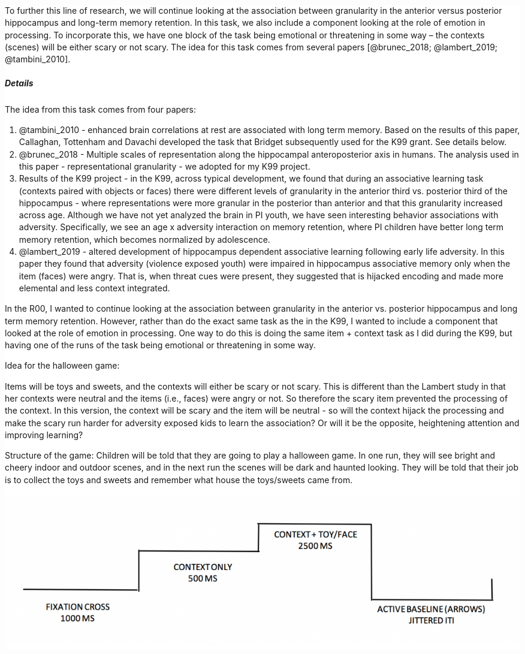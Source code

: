 To further this line of research, we will continue looking at the association between granularity in the anterior versus posterior hippocampus and long-term memory retention. In this task, we also include a component looking at the role of emotion in processing. To incorporate this, we have one block of the task being emotional or threatening in some way – the contexts (scenes) will be either scary or not scary. The idea for this task comes from several papers [@brunec_2018; @lambert_2019; @tambini_2010].

##### Details

The idea from this task comes from four papers:

1. @tambini_2010 - enhanced brain correlations at rest are associated with long term memory. Based on the results of this paper, Callaghan, Tottenham and Davachi developed the task that Bridget subsequently used for the K99 grant. See details below.
2. @brunec_2018 - Multiple scales of representation along the hippocampal anteroposterior axis in humans. The analysis used in this paper - representational granularity - we adopted for my K99 project.
3. Results of the K99 project - in the K99, across typical development, we found that during an associative learning task (contexts paired with objects or faces) there were different levels of granularity in the anterior third vs. posterior third of the hippocampus - where representations were more granular in the posterior than anterior and that this granularity increased across age. Although we have not yet analyzed the brain in PI youth, we have seen interesting behavior associations with adversity. Specifically, we see an age x adversity interaction on memory retention, where PI children have better long term memory retention, which becomes normalized by adolescence.
4. @lambert_2019 - altered development of hippocampus dependent associative learning following early life adversity. In this paper they found that adversity (violence exposed youth) were impaired in hippocampus associative memory only when the item (faces) were angry. That is, when threat cues were present, they suggested that is hijacked encoding and made more elemental and less context integrated.

In the R00, I wanted to continue looking at the association between granularity in the anterior vs. posterior hippocampus and long term memory retention. However, rather than do the exact same task as the in the K99, I wanted to include a component that looked at the role of emotion in processing. One way to do this is doing the same item + context task as I did during the K99, but having one of the runs of the task being emotional or threatening in some way.

Idea for the halloween game:

Items will be toys and sweets, and the contexts will either be scary or not scary. This is different than the Lambert study in that her contexts were neutral and the items (i.e., faces) were angry or not. So therefore the scary item prevented the processing of the context. In this version, the context will be scary and the item will be neutral - so will the context hijack the processing and make the scary run harder for adversity exposed kids to learn the association? Or will it be the opposite, heightening attention and improving learning?

Structure of the game:
Children will be told that they are going to play a halloween game. In one run, they will see bright and cheery indoor and outdoor scenes, and in the next run the scenes will be dark and haunted looking. They will be told that their job is to collect the toys and sweets and remember what house the toys/sweets came from.

![](images/information/measures/tasks/halloween/1.png)
